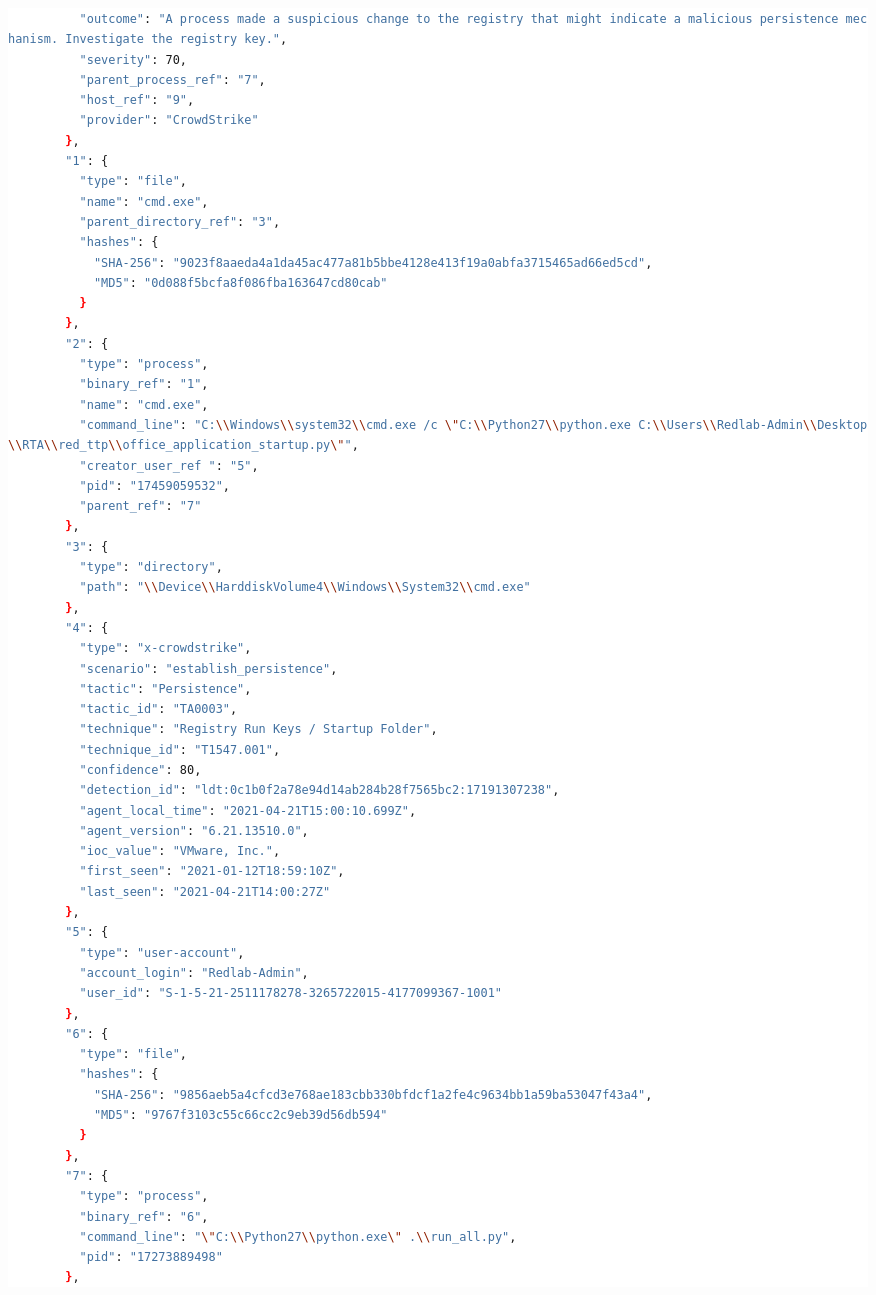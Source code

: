 ```bash
          "outcome": "A process made a suspicious change to the registry that might indicate a malicious persistence mechanism. Investigate the registry key.",
          "severity": 70,
          "parent_process_ref": "7",
          "host_ref": "9",
          "provider": "CrowdStrike"
        },
        "1": {
          "type": "file",
          "name": "cmd.exe",
          "parent_directory_ref": "3",
          "hashes": {
            "SHA-256": "9023f8aaeda4a1da45ac477a81b5bbe4128e413f19a0abfa3715465ad66ed5cd",
            "MD5": "0d088f5bcfa8f086fba163647cd80cab"
          }
        },
        "2": {
          "type": "process",
          "binary_ref": "1",
          "name": "cmd.exe",
          "command_line": "C:\\Windows\\system32\\cmd.exe /c \"C:\\Python27\\python.exe C:\\Users\\Redlab-Admin\\Desktop\\RTA\\red_ttp\\office_application_startup.py\"",
          "creator_user_ref ": "5",
          "pid": "17459059532",
          "parent_ref": "7"
        },
        "3": {
          "type": "directory",
          "path": "\\Device\\HarddiskVolume4\\Windows\\System32\\cmd.exe"
        },
        "4": {
          "type": "x-crowdstrike",
          "scenario": "establish_persistence",
          "tactic": "Persistence",
          "tactic_id": "TA0003",
          "technique": "Registry Run Keys / Startup Folder",
          "technique_id": "T1547.001",
          "confidence": 80,
          "detection_id": "ldt:0c1b0f2a78e94d14ab284b28f7565bc2:17191307238",
          "agent_local_time": "2021-04-21T15:00:10.699Z",
          "agent_version": "6.21.13510.0",
          "ioc_value": "VMware, Inc.",
          "first_seen": "2021-01-12T18:59:10Z",
          "last_seen": "2021-04-21T14:00:27Z"
        },
        "5": {
          "type": "user-account",
          "account_login": "Redlab-Admin",
          "user_id": "S-1-5-21-2511178278-3265722015-4177099367-1001"
        },
        "6": {
          "type": "file",
          "hashes": {
            "SHA-256": "9856aeb5a4cfcd3e768ae183cbb330bfdcf1a2fe4c9634bb1a59ba53047f43a4",
            "MD5": "9767f3103c55c66cc2c9eb39d56db594"
          }
        },
        "7": {
          "type": "process",
          "binary_ref": "6",
          "command_line": "\"C:\\Python27\\python.exe\" .\\run_all.py",
          "pid": "17273889498"
        },
```